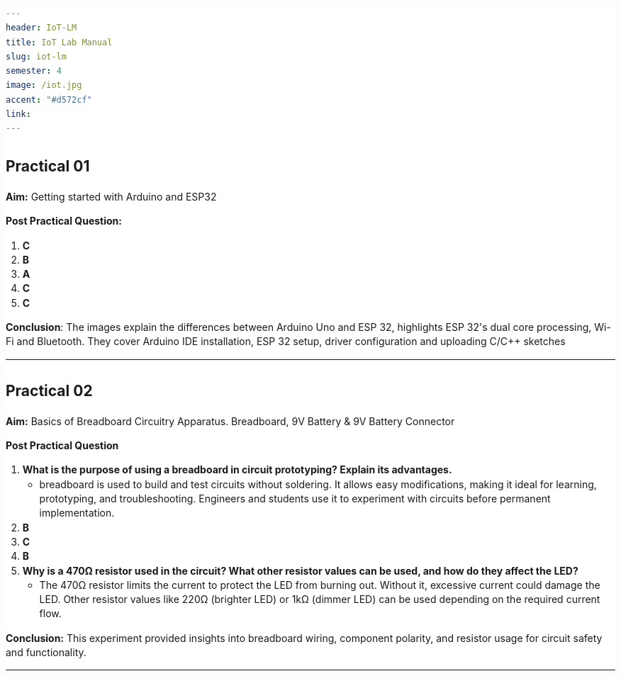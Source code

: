 ```yaml
---
header: IoT-LM
title: IoT Lab Manual
slug: iot-lm
semester: 4
image: /iot.jpg
accent: "#d572cf"
link:
---
```


## Practical 01

**Aim:** Getting started with Arduino and ESP32

**Post Practical Question:**

1. **C**
2. **B**
3. **A**
4. **C**
5. **C**

**Conclusion**: The images explain the differences between Arduino Uno and ESP 32, highlights ESP 32's dual core processing, Wi-Fi and Bluetooth. They cover Arduino IDE installation, ESP 32 setup, driver configuration and uploading C/C++ sketches

---

## Practical 02

**Aim:** Basics of Breadboard Circuitry Apparatus. Breadboard, 9V Battery & 9V Battery Connector

**Post Practical Question**

1. **What is the purpose of using a breadboard in circuit prototyping? Explain its advantages.**
   - breadboard is used to build and test circuits without soldering. It allows easy modifications, making it ideal for learning, prototyping, and troubleshooting. Engineers and students use it to experiment with circuits before permanent implementation.
2. **B**
3. **C**
4. **B**
5. **Why is a 470Ω resistor used in the circuit? What other resistor values can be used, and how do they affect the LED?**
   - The 470Ω resistor limits the current to protect the LED from burning out. Without it, excessive current could damage the LED. Other resistor values like 220Ω (brighter LED) or 1kΩ (dimmer LED) can be used depending on the required current flow.

**Conclusion:** This experiment provided insights into breadboard wiring, component polarity, and resistor usage for circuit safety and functionality.

---
